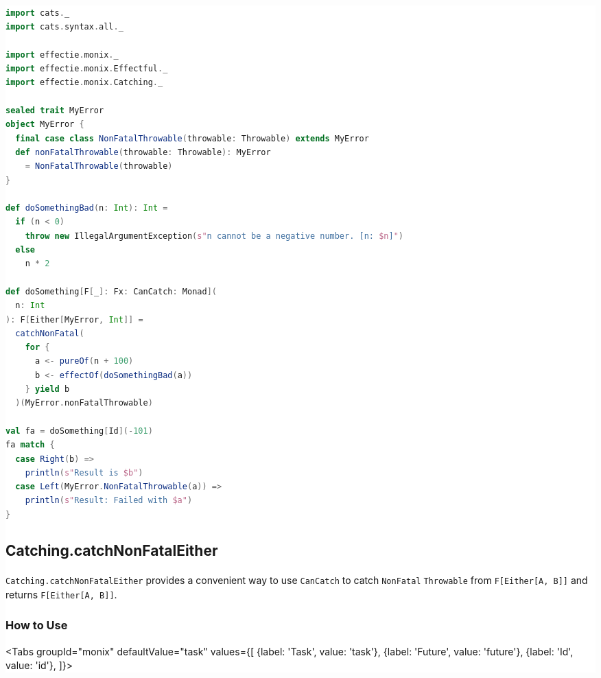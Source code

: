 ```scala mdoc:reset-object
import cats._
import cats.syntax.all._

import effectie.monix._
import effectie.monix.Effectful._
import effectie.monix.Catching._

sealed trait MyError
object MyError {
  final case class NonFatalThrowable(throwable: Throwable) extends MyError
  def nonFatalThrowable(throwable: Throwable): MyError
    = NonFatalThrowable(throwable)
}

def doSomethingBad(n: Int): Int =
  if (n < 0)
    throw new IllegalArgumentException(s"n cannot be a negative number. [n: $n]")
  else
    n * 2

def doSomething[F[_]: Fx: CanCatch: Monad](
  n: Int
): F[Either[MyError, Int]] =
  catchNonFatal(
    for {
      a <- pureOf(n + 100)
      b <- effectOf(doSomethingBad(a))
    } yield b
  )(MyError.nonFatalThrowable)

val fa = doSomething[Id](-101)
fa match {
  case Right(b) =>
    println(s"Result is $b")
  case Left(MyError.NonFatalThrowable(a)) =>
    println(s"Result: Failed with $a")
}
```

  </TabItem>
</Tabs>

## Catching.catchNonFatalEither
`Catching.catchNonFatalEither` provides a convenient way to use `CanCatch` 
to catch `NonFatal` `Throwable` from `F[Either[A, B]]` and returns `F[Either[A, B]]`.

### How to Use

<Tabs
  groupId="monix"
  defaultValue="task"
  values={[
    {label: 'Task', value: 'task'},
    {label: 'Future', value: 'future'},
    {label: 'Id', value: 'id'},
  ]}>
  <TabItem value="task">
